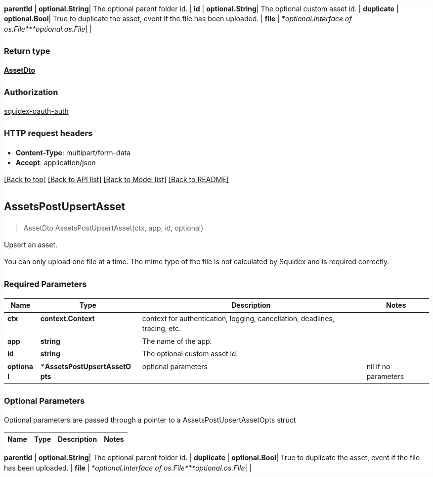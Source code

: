  **parentId** | **optional.String**| The optional parent folder id. | 
 **id** | **optional.String**| The optional custom asset id. | 
 **duplicate** | **optional.Bool**| True to duplicate the asset, event if the file has been uploaded. | 
 **file** | **optional.Interface of *os.File****optional.*os.File**|  | 

### Return type

[**AssetDto**](AssetDto.md)

### Authorization

[squidex-oauth-auth](../README.md#squidex-oauth-auth)

### HTTP request headers

- **Content-Type**: multipart/form-data
- **Accept**: application/json

[[Back to top]](#) [[Back to API list]](../README.md#documentation-for-api-endpoints)
[[Back to Model list]](../README.md#documentation-for-models)
[[Back to README]](../README.md)


## AssetsPostUpsertAsset

> AssetDto AssetsPostUpsertAsset(ctx, app, id, optional)

Upsert an asset.

You can only upload one file at a time. The mime type of the file is not calculated by Squidex and is required correctly.

### Required Parameters


Name | Type | Description  | Notes
------------- | ------------- | ------------- | -------------
**ctx** | **context.Context** | context for authentication, logging, cancellation, deadlines, tracing, etc.
**app** | **string**| The name of the app. | 
**id** | **string**| The optional custom asset id. | 
 **optional** | ***AssetsPostUpsertAssetOpts** | optional parameters | nil if no parameters

### Optional Parameters

Optional parameters are passed through a pointer to a AssetsPostUpsertAssetOpts struct


Name | Type | Description  | Notes
------------- | ------------- | ------------- | -------------


 **parentId** | **optional.String**| The optional parent folder id. | 
 **duplicate** | **optional.Bool**| True to duplicate the asset, event if the file has been uploaded. | 
 **file** | **optional.Interface of *os.File****optional.*os.File**|  | 
